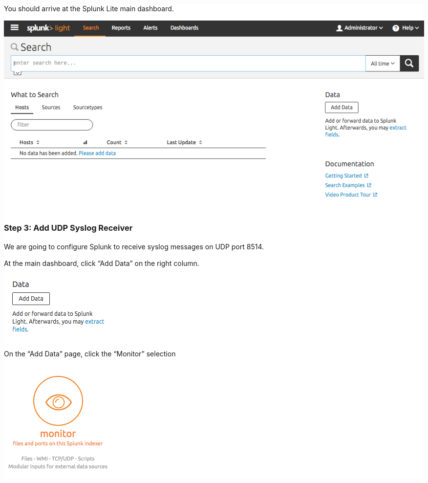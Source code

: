 You should arrive at the Splunk Lite main dashboard.

![](img/splunk-007.png)

### Step 3: Add UDP Syslog Receiver

We are going to configure Splunk to receive syslog messages on UDP port 8514.

At the main dashboard, click “Add Data” on the right column.

![](img/splunk-008.png)

On the “Add Data” page, click the “Monitor” selection

![](img/splunk-009.png)
